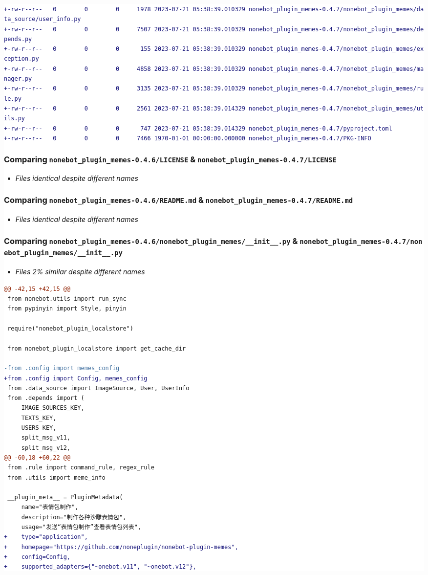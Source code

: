 ```diff
+-rw-r--r--   0        0        0     1978 2023-07-21 05:38:39.010329 nonebot_plugin_memes-0.4.7/nonebot_plugin_memes/data_source/user_info.py
+-rw-r--r--   0        0        0     7507 2023-07-21 05:38:39.010329 nonebot_plugin_memes-0.4.7/nonebot_plugin_memes/depends.py
+-rw-r--r--   0        0        0      155 2023-07-21 05:38:39.010329 nonebot_plugin_memes-0.4.7/nonebot_plugin_memes/exception.py
+-rw-r--r--   0        0        0     4858 2023-07-21 05:38:39.010329 nonebot_plugin_memes-0.4.7/nonebot_plugin_memes/manager.py
+-rw-r--r--   0        0        0     3135 2023-07-21 05:38:39.010329 nonebot_plugin_memes-0.4.7/nonebot_plugin_memes/rule.py
+-rw-r--r--   0        0        0     2561 2023-07-21 05:38:39.014329 nonebot_plugin_memes-0.4.7/nonebot_plugin_memes/utils.py
+-rw-r--r--   0        0        0      747 2023-07-21 05:38:39.014329 nonebot_plugin_memes-0.4.7/pyproject.toml
+-rw-r--r--   0        0        0     7466 1970-01-01 00:00:00.000000 nonebot_plugin_memes-0.4.7/PKG-INFO
```

### Comparing `nonebot_plugin_memes-0.4.6/LICENSE` & `nonebot_plugin_memes-0.4.7/LICENSE`

 * *Files identical despite different names*

### Comparing `nonebot_plugin_memes-0.4.6/README.md` & `nonebot_plugin_memes-0.4.7/README.md`

 * *Files identical despite different names*

### Comparing `nonebot_plugin_memes-0.4.6/nonebot_plugin_memes/__init__.py` & `nonebot_plugin_memes-0.4.7/nonebot_plugin_memes/__init__.py`

 * *Files 2% similar despite different names*

```diff
@@ -42,15 +42,15 @@
 from nonebot.utils import run_sync
 from pypinyin import Style, pinyin
 
 require("nonebot_plugin_localstore")
 
 from nonebot_plugin_localstore import get_cache_dir
 
-from .config import memes_config
+from .config import Config, memes_config
 from .data_source import ImageSource, User, UserInfo
 from .depends import (
     IMAGE_SOURCES_KEY,
     TEXTS_KEY,
     USERS_KEY,
     split_msg_v11,
     split_msg_v12,
@@ -60,18 +60,22 @@
 from .rule import command_rule, regex_rule
 from .utils import meme_info
 
 __plugin_meta__ = PluginMetadata(
     name="表情包制作",
     description="制作各种沙雕表情包",
     usage="发送“表情包制作”查看表情包列表",
+    type="application",
+    homepage="https://github.com/noneplugin/nonebot-plugin-memes",
+    config=Config,
+    supported_adapters={"~onebot.v11", "~onebot.v12"},
```